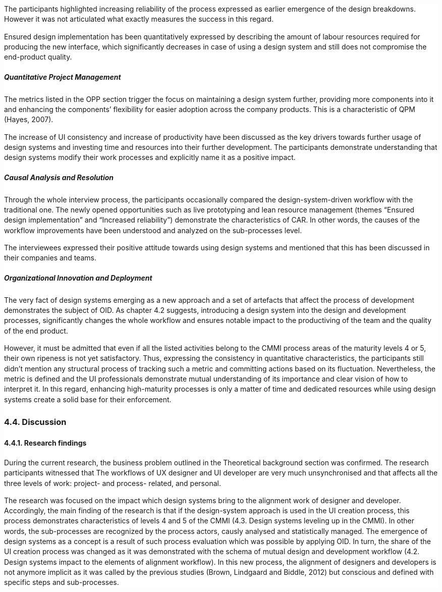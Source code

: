 The participants highlighted increasing reliability of the process expressed as earlier emergence of the design breakdowns. However it was not articulated what exactly measures the success in this regard.

Ensured design implementation has been quantitatively expressed by describing the amount of labour resources required for producing the new interface, which significantly decreases in case of using a design system and still does not compromise the end-product quality.

##### Quantitative Project Management

The metrics listed in the OPP section trigger the focus on maintaining a design system further, providing more components into it and enhancing the components’ flexibility for easier adoption across the company products. This is a characteristic of QPM (Hayes, 2007).

The increase of UI consistency and increase of productivity have been discussed as the key drivers towards further usage of design systems and investing time and resources into their further development. The participants demonstrate understanding that design systems modify their work processes and explicitly name it as a positive impact.

##### Causal Analysis and Resolution

Through the whole interview process, the participants occasionally compared the design-system-driven workflow with the traditional one. The newly opened opportunities such as live prototyping and lean resource management (themes “Ensured design implementation” and “Increased reliability”) demonstrate the characteristics of CAR. In other words, the causes of the workflow improvements have been understood and analyzed on the sub-processes level.

The interviewees expressed their positive attitude towards using design systems and mentioned that this has been discussed in their companies and teams.

##### Organizational Innovation and Deployment

The very fact of design systems emerging as a new approach and a set of artefacts that affect the process of development demonstrates the subject of OID. As chapter 4.2 suggests, introducing a design system into the design and development processes, significantly changes the whole workflow and ensures notable impact to the productiving of the team and the quality of the end product.

However, it must be admitted that even if all the listed activities belong to the CMMI process areas of the maturity levels 4 or 5, their own ripeness is not yet satisfactory. Thus, expressing the consistency in quantitative characteristics, the participants still didn’t mention any structural process of tracking such a metric and committing actions based on its fluctuation. Nevertheless, the metric is defined and the UI professionals demonstrate mutual understanding of its importance and clear vision of how to interpret it. In this regard, enhancing high-maturity processes is only a matter of time and dedicated resources while using design systems create a solid base for their enforcement.

### 4.4. Discussion

#### 4.4.1. Research findings

During the current research, the business problem outlined in the Theoretical background section was confirmed. The research participants witnessed that The workflows of UX designer and UI developer are very much unsynchronised and that affects all the three levels of work: project- and process- related, and personal.

The research was focused on the impact which design systems bring to the alignment work of designer and developer. Accordingly, the main finding of the research is that if the design-system approach is used in the UI creation process, this process demonstrates characteristics of levels 4 and 5 of the CMMI (4.3. Design systems leveling up in the CMMI). In other words, the sub-processes are recognized by the process actors, causly analysed and statistically managed. The emergence of design systems as a concept is a result of such process evaluation which was possible by applying OID. In turn, the share of the UI creation process was changed as it was demonstrated with the schema of mutual design and development workflow (4.2. Design systems impact to the elements of alignment workflow). In this new process, the alignment of designers and developers is not anymore implicit as it was called by the previous studies (Brown, Lindgaard and Biddle, 2012) but conscious and defined with specific steps and sub-processes.

